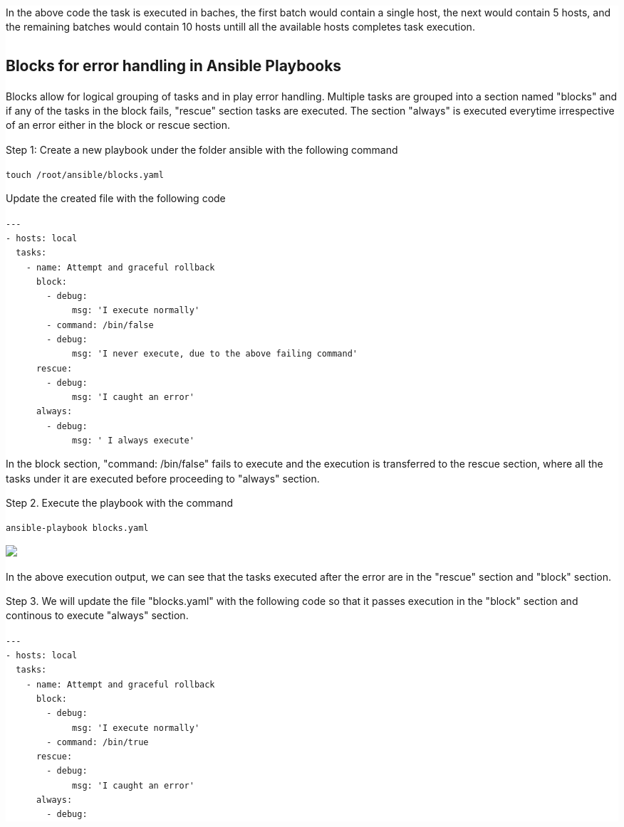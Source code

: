 In the above code the task is executed in baches, the first batch would contain a single host, the next would contain 5 hosts, and the remaining batches would contain 10 hosts untill all the available hosts completes task execution. 

## Blocks for error handling in Ansible Playbooks

Blocks allow for logical grouping of tasks and in play error handling. Multiple tasks are grouped into a section named "blocks" and if any of the tasks in the block fails, "rescue" section tasks are executed. The section "always" is executed everytime irrespective of an error either in the block or rescue section.

Step 1: Create a new playbook under the folder ansible with the following command

```
touch /root/ansible/blocks.yaml
```

Update the created file with the following code

```
---
- hosts: local
  tasks:
    - name: Attempt and graceful rollback 
      block:
        - debug:
             msg: 'I execute normally'
        - command: /bin/false
        - debug:
             msg: 'I never execute, due to the above failing command'
      rescue:
        - debug:
             msg: 'I caught an error'
      always:
        - debug:
             msg: ' I always execute'
```

In the block section, "command: /bin/false"  fails to execute and the execution is transferred to the rescue section, where all the tasks under it are executed before proceeding to "always" section.

Step 2.  Execute the playbook with the command 

```
ansible-playbook blocks.yaml
```

![](https://qloudableassets.blob.core.windows.net/devops/OCI/advanced-ansible-playbooks/images/29.jpg?st=2019-09-06T10%3A31%3A31Z&se=2022-09-07T10%3A31%3A00Z&sp=rl&sv=2018-03-28&sr=c&sig=fwljWymO6LKz5xubtKh3mAsK3r858hNP%2Bl6%2FtadP4MM%3D) 

In the above execution output, we can see that the tasks executed after the error are in the "rescue" section and "block" section.

Step 3. We will update the file "blocks.yaml" with the following code so that it passes execution in the "block" section and continous to execute "always" section.

```
---
- hosts: local
  tasks:
    - name: Attempt and graceful rollback 
      block:
        - debug:
             msg: 'I execute normally'
        - command: /bin/true
      rescue:
        - debug:
             msg: 'I caught an error'
      always:
        - debug:
```